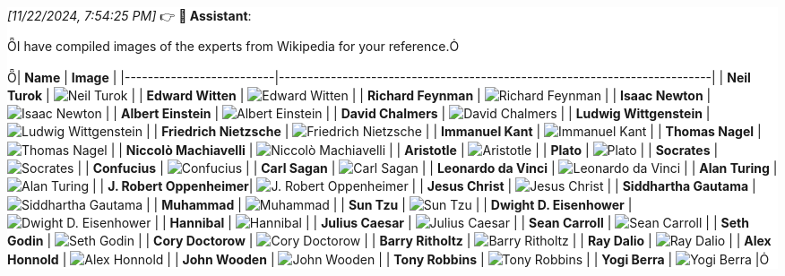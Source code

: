 <i>[11/22/2024, 7:54:25 PM]</i> 👉 <b>🤖 Assistant</b>: 

I have compiled images of the experts from Wikipedia for your reference.

| **Name** | **Image** |
|--------------------------|---------------------------------------------------------------------------|
| **Neil Turok** | ![Neil Turok](https://upload.wikimedia.org/wikipedia/commons/3/3b/Neil_Turok.jpg) |
| **Edward Witten** | ![Edward Witten](https://upload.wikimedia.org/wikipedia/commons/3/3e/Edward_Witten.jpg) |
| **Richard Feynman** | ![Richard Feynman](https://upload.wikimedia.org/wikipedia/commons/6/6d/Richard_Feynman_Nobel.jpg) |
| **Isaac Newton** | ![Isaac Newton](https://upload.wikimedia.org/wikipedia/commons/2/24/Sir_Isaac_Newton_%281643-1727%29.jpg) |
| **Albert Einstein** | ![Albert Einstein](https://upload.wikimedia.org/wikipedia/commons/d/d3/Albert_Einstein_Head.jpg) |
| **David Chalmers** | ![David Chalmers](https://upload.wikimedia.org/wikipedia/commons/4/4b/David_Chalmers.jpg) |
| **Ludwig Wittgenstein** | ![Ludwig Wittgenstein](https://upload.wikimedia.org/wikipedia/commons/0/0b/Ludwig_Wittgenstein.jpg) |
| **Friedrich Nietzsche** | ![Friedrich Nietzsche](https://upload.wikimedia.org/wikipedia/commons/1/1b/Nietzsche187a.jpg) |
| **Immanuel Kant** | ![Immanuel Kant](https://upload.wikimedia.org/wikipedia/commons/4/4a/Immanuel_Kant_%28painted_portrait%29.jpg) |
| **Thomas Nagel** | ![Thomas Nagel](https://upload.wikimedia.org/wikipedia/commons/3/3b/Thomas_Nagel.jpg) |
| **Niccolò Machiavelli** | ![Niccolò Machiavelli](https://upload.wikimedia.org/wikipedia/commons/0/0c/Santi_di_Tito_-_Niccolo_Machiavelli%27s_portrait_headcrop.jpg) |
| **Aristotle** | ![Aristotle](https://upload.wikimedia.org/wikipedia/commons/1/1b/Aristotle_Altemps_Inv8575.jpg) |
| **Plato** | ![Plato](https://upload.wikimedia.org/wikipedia/commons/9/99/Plato_Silanion_Musei_Capitolini_MC1377.jpg) |
| **Socrates** | ![Socrates](https://upload.wikimedia.org/wikipedia/commons/a/a4/Socrates_Louvre.jpg) |
| **Confucius** | ![Confucius](https://upload.wikimedia.org/wikipedia/commons/9/9a/Confucius_the_scholar.jpg) |
| **Carl Sagan** | ![Carl Sagan](https://upload.wikimedia.org/wikipedia/commons/b/bb/Carl_Sagan_Planetary_Society.JPG) |
| **Leonardo da Vinci** | ![Leonardo da Vinci](https://upload.wikimedia.org/wikipedia/commons/e/ec/Leonardo_da_Vinci_-_presumed_self-portrait_-_WGA12798.jpg) |
| **Alan Turing** | ![Alan Turing](https://upload.wikimedia.org/wikipedia/commons/a/a1/Alan_Turing_Aged_16.jpg) |
| **J. Robert Oppenheimer**| ![J. Robert Oppenheimer](https://upload.wikimedia.org/wikipedia/commons/6/6e/JROppenheimer-LosAlamos.jpg) |
| **Jesus Christ** | ![Jesus Christ](https://upload.wikimedia.org/wikipedia/commons/8/8c/Christ_Pantocrator_by_Andrei_Rublev.jpg) |
| **Siddhartha Gautama** | ![Siddhartha Gautama](https://upload.wikimedia.org/wikipedia/commons/4/4b/Buddha_in_Sarnath_Museum_%28Dhammajak_Mutra%29.jpg) |
| **Muhammad** | ![Muhammad](https://upload.wikimedia.org/wikipedia/commons/1/1a/Muhammad_Receiving_Revelation_from_the_angel_Gabriel.jpg) |
| **Sun Tzu** | ![Sun Tzu](https://upload.wikimedia.org/wikipedia/commons/4/4b/Sun_Tzu.jpg) |
| **Dwight D. Eisenhower** | ![Dwight D. Eisenhower](https://upload.wikimedia.org/wikipedia/commons/5/50/General_of_the_Army_Dwight_D._Eisenhower_1947.jpg) |
| **Hannibal** | ![Hannibal](https://upload.wikimedia.org/wikipedia/commons/5/5d/Hannibal-barca-coin.jpg) |
| **Julius Caesar** | ![Julius Caesar](https://upload.wikimedia.org/wikipedia/commons/5/5b/Gaius_Iulius_Caesar_%28Vatican_Museum%29.jpg) |
| **Sean Carroll** | ![Sean Carroll](https://upload.wikimedia.org/wikipedia/commons/3/3b/Sean_Carroll.jpg) |
| **Seth Godin** | ![Seth Godin](https://upload.wikimedia.org/wikipedia/commons/4/4e/Seth_Godin_in_2009.jpg) |
| **Cory Doctorow** | ![Cory Doctorow](https://upload.wikimedia.org/wikipedia/commons/4/4d/Cory_Doctorow_by_Jonathan_Worth_2.jpg) |
| **Barry Ritholtz** | ![Barry Ritholtz](https://upload.wikimedia.org/wikipedia/commons/3/3b/Barry_Ritholtz.jpg) |
| **Ray Dalio** | ![Ray Dalio](https://upload.wikimedia.org/wikipedia/commons/4/4e/Ray_Dalio_2012.jpg) |
| **Alex Honnold** | ![Alex Honnold](https://upload.wikimedia.org/wikipedia/commons/3/3b/Alex_Honnold_2011.jpg) |
| **John Wooden** | ![John Wooden](https://upload.wikimedia.org/wikipedia/commons/3/3b/John_Wooden.jpg) |
| **Tony Robbins** | ![Tony Robbins](https://upload.wikimedia.org/wikipedia/commons/3/3b/Tony_Robbins.jpg) |
| **Yogi Berra** | ![Yogi Berra](https://upload.wikimedia.org/wikipedia/commons/3/3b/Yogi_Berra_1956.jpg) |